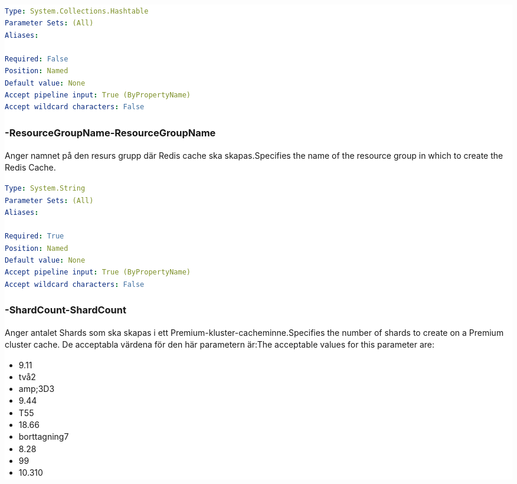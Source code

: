 ```yaml
Type: System.Collections.Hashtable
Parameter Sets: (All)
Aliases:

Required: False
Position: Named
Default value: None
Accept pipeline input: True (ByPropertyName)
Accept wildcard characters: False
```

### <span data-ttu-id="09a3e-181">-ResourceGroupName</span><span class="sxs-lookup"><span data-stu-id="09a3e-181">-ResourceGroupName</span></span>
<span data-ttu-id="09a3e-182">Anger namnet på den resurs grupp där Redis cache ska skapas.</span><span class="sxs-lookup"><span data-stu-id="09a3e-182">Specifies the name of the resource group in which to create the Redis Cache.</span></span>

```yaml
Type: System.String
Parameter Sets: (All)
Aliases:

Required: True
Position: Named
Default value: None
Accept pipeline input: True (ByPropertyName)
Accept wildcard characters: False
```

### <span data-ttu-id="09a3e-183">-ShardCount</span><span class="sxs-lookup"><span data-stu-id="09a3e-183">-ShardCount</span></span>
<span data-ttu-id="09a3e-184">Anger antalet Shards som ska skapas i ett Premium-kluster-cacheminne.</span><span class="sxs-lookup"><span data-stu-id="09a3e-184">Specifies the number of shards to create on a Premium cluster cache.</span></span>
<span data-ttu-id="09a3e-185">De acceptabla värdena för den här parametern är:</span><span class="sxs-lookup"><span data-stu-id="09a3e-185">The acceptable values for this parameter are:</span></span>
- <span data-ttu-id="09a3e-186">9.1</span><span class="sxs-lookup"><span data-stu-id="09a3e-186">1</span></span>
- <span data-ttu-id="09a3e-187">två</span><span class="sxs-lookup"><span data-stu-id="09a3e-187">2</span></span>
- <span data-ttu-id="09a3e-188">amp;3D</span><span class="sxs-lookup"><span data-stu-id="09a3e-188">3</span></span>
- <span data-ttu-id="09a3e-189">9.4</span><span class="sxs-lookup"><span data-stu-id="09a3e-189">4</span></span>
- <span data-ttu-id="09a3e-190">T5</span><span class="sxs-lookup"><span data-stu-id="09a3e-190">5</span></span>
- <span data-ttu-id="09a3e-191">18.6</span><span class="sxs-lookup"><span data-stu-id="09a3e-191">6</span></span>
- <span data-ttu-id="09a3e-192">borttagning</span><span class="sxs-lookup"><span data-stu-id="09a3e-192">7</span></span>
- <span data-ttu-id="09a3e-193">8.2</span><span class="sxs-lookup"><span data-stu-id="09a3e-193">8</span></span>
- <span data-ttu-id="09a3e-194">9</span><span class="sxs-lookup"><span data-stu-id="09a3e-194">9</span></span> 
- <span data-ttu-id="09a3e-195">10.3</span><span class="sxs-lookup"><span data-stu-id="09a3e-195">10</span></span>
